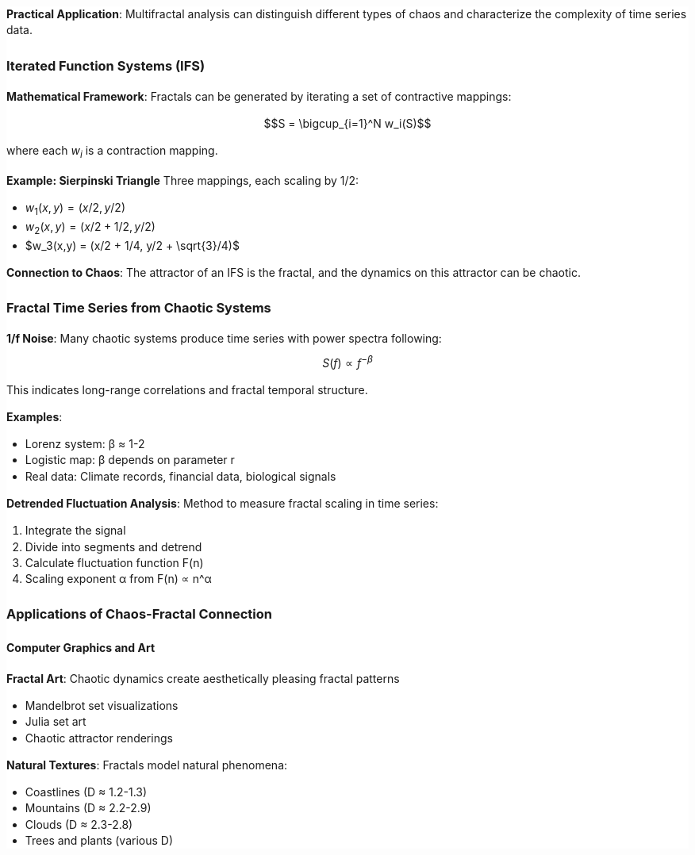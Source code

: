**Practical Application**: Multifractal analysis can distinguish different types
of chaos and characterize the complexity of time series data.

### Iterated Function Systems (IFS)

**Mathematical Framework**: Fractals can be generated by iterating a set of
contractive mappings:

$$S = \bigcup_{i=1}^N w_i(S)$$

where each $w_i$ is a contraction mapping.

**Example: Sierpinski Triangle** Three mappings, each scaling by 1/2:

-   $w_1(x,y) = (x/2, y/2)$
-   $w_2(x,y) = (x/2 + 1/2, y/2)$
-   $w_3(x,y) = (x/2 + 1/4, y/2 + \sqrt{3}/4)$

**Connection to Chaos**: The attractor of an IFS is the fractal, and the
dynamics on this attractor can be chaotic.

### Fractal Time Series from Chaotic Systems

**1/f Noise**: Many chaotic systems produce time series with power spectra
following: $$S(f) \propto f^{-\beta}$$

This indicates long-range correlations and fractal temporal structure.

**Examples**:

-   Lorenz system: β ≈ 1-2
-   Logistic map: β depends on parameter r
-   Real data: Climate records, financial data, biological signals

**Detrended Fluctuation Analysis**: Method to measure fractal scaling in time
series:

1. Integrate the signal
2. Divide into segments and detrend
3. Calculate fluctuation function F(n)
4. Scaling exponent α from F(n) ∝ n^α

### Applications of Chaos-Fractal Connection

#### Computer Graphics and Art

**Fractal Art**: Chaotic dynamics create aesthetically pleasing fractal patterns

-   Mandelbrot set visualizations
-   Julia set art
-   Chaotic attractor renderings

**Natural Textures**: Fractals model natural phenomena:

-   Coastlines (D ≈ 1.2-1.3)
-   Mountains (D ≈ 2.2-2.9)
-   Clouds (D ≈ 2.3-2.8)
-   Trees and plants (various D)
